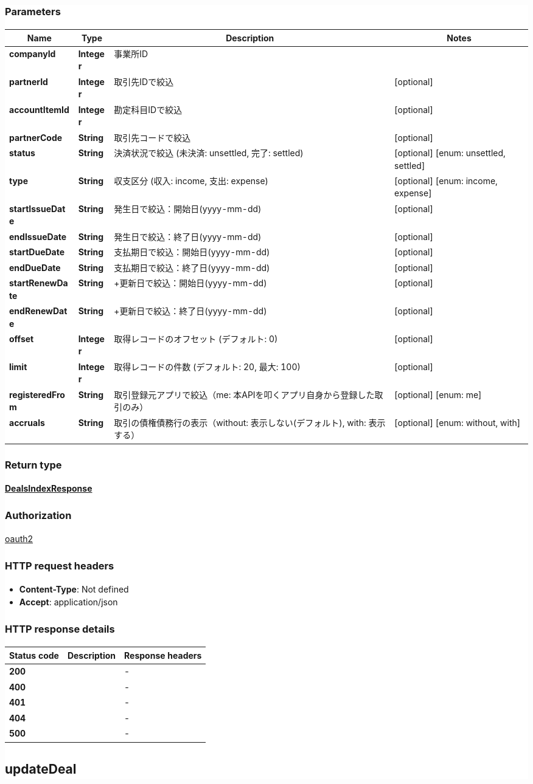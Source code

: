 ### Parameters


Name | Type | Description  | Notes
------------- | ------------- | ------------- | -------------
 **companyId** | **Integer**| 事業所ID |
 **partnerId** | **Integer**| 取引先IDで絞込 | [optional]
 **accountItemId** | **Integer**| 勘定科目IDで絞込 | [optional]
 **partnerCode** | **String**| 取引先コードで絞込 | [optional]
 **status** | **String**| 決済状況で絞込 (未決済: unsettled, 完了: settled) | [optional] [enum: unsettled, settled]
 **type** | **String**| 収支区分 (収入: income, 支出: expense) | [optional] [enum: income, expense]
 **startIssueDate** | **String**| 発生日で絞込：開始日(yyyy-mm-dd) | [optional]
 **endIssueDate** | **String**| 発生日で絞込：終了日(yyyy-mm-dd) | [optional]
 **startDueDate** | **String**| 支払期日で絞込：開始日(yyyy-mm-dd) | [optional]
 **endDueDate** | **String**| 支払期日で絞込：終了日(yyyy-mm-dd) | [optional]
 **startRenewDate** | **String**| +更新日で絞込：開始日(yyyy-mm-dd) | [optional]
 **endRenewDate** | **String**| +更新日で絞込：終了日(yyyy-mm-dd) | [optional]
 **offset** | **Integer**| 取得レコードのオフセット (デフォルト: 0) | [optional]
 **limit** | **Integer**| 取得レコードの件数 (デフォルト: 20, 最大: 100)  | [optional]
 **registeredFrom** | **String**| 取引登録元アプリで絞込（me: 本APIを叩くアプリ自身から登録した取引のみ） | [optional] [enum: me]
 **accruals** | **String**| 取引の債権債務行の表示（without: 表示しない(デフォルト), with: 表示する） | [optional] [enum: without, with]

### Return type

[**DealsIndexResponse**](DealsIndexResponse.md)

### Authorization

[oauth2](../README.md#oauth2)

### HTTP request headers

- **Content-Type**: Not defined
- **Accept**: application/json

### HTTP response details
| Status code | Description | Response headers |
|-------------|-------------|------------------|
| **200** |  |  -  |
| **400** |  |  -  |
| **401** |  |  -  |
| **404** |  |  -  |
| **500** |  |  -  |


## updateDeal
